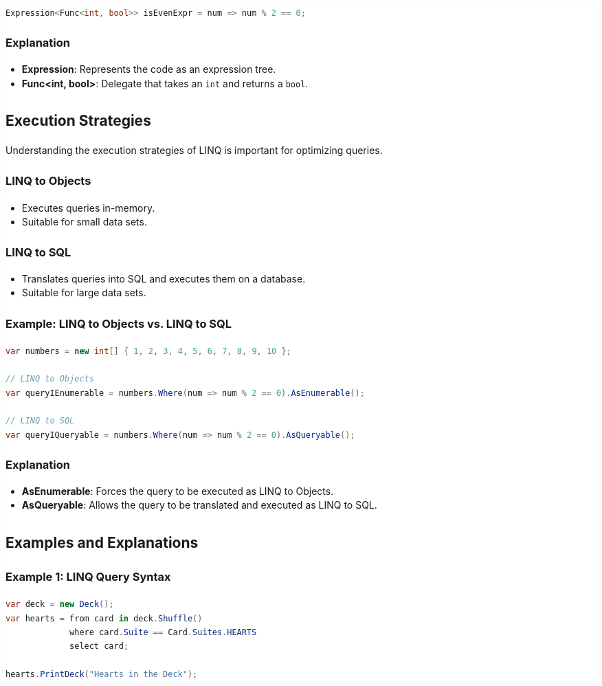 ```csharp
Expression<Func<int, bool>> isEvenExpr = num => num % 2 == 0;
```

### Explanation

- **Expression**: Represents the code as an expression tree.
- **Func<int, bool>**: Delegate that takes an `int` and returns a `bool`.

## Execution Strategies

Understanding the execution strategies of LINQ is important for optimizing queries.

### LINQ to Objects

- Executes queries in-memory.
- Suitable for small data sets.

### LINQ to SQL

- Translates queries into SQL and executes them on a database.
- Suitable for large data sets.

### Example: LINQ to Objects vs. LINQ to SQL

```csharp
var numbers = new int[] { 1, 2, 3, 4, 5, 6, 7, 8, 9, 10 };

// LINQ to Objects
var queryIEnumerable = numbers.Where(num => num % 2 == 0).AsEnumerable();

// LINQ to SQL
var queryIQueryable = numbers.Where(num => num % 2 == 0).AsQueryable();
```

### Explanation

- **AsEnumerable**: Forces the query to be executed as LINQ to Objects.
- **AsQueryable**: Allows the query to be translated and executed as LINQ to SQL.

## Examples and Explanations

### Example 1: LINQ Query Syntax

```csharp
var deck = new Deck();
var hearts = from card in deck.Shuffle()
             where card.Suite == Card.Suites.HEARTS
             select card;

hearts.PrintDeck("Hearts in the Deck");
```
